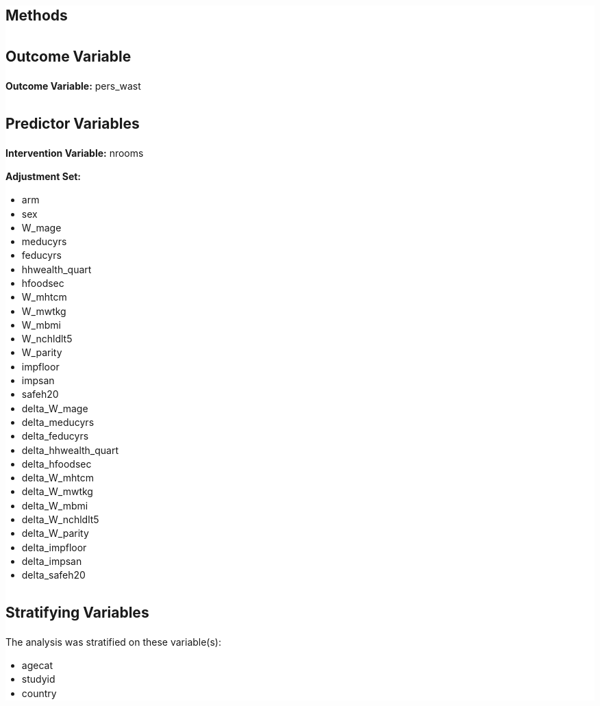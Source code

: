 





## Methods
## Outcome Variable

**Outcome Variable:** pers_wast

## Predictor Variables

**Intervention Variable:** nrooms

**Adjustment Set:**

* arm
* sex
* W_mage
* meducyrs
* feducyrs
* hhwealth_quart
* hfoodsec
* W_mhtcm
* W_mwtkg
* W_mbmi
* W_nchldlt5
* W_parity
* impfloor
* impsan
* safeh20
* delta_W_mage
* delta_meducyrs
* delta_feducyrs
* delta_hhwealth_quart
* delta_hfoodsec
* delta_W_mhtcm
* delta_W_mwtkg
* delta_W_mbmi
* delta_W_nchldlt5
* delta_W_parity
* delta_impfloor
* delta_impsan
* delta_safeh20

## Stratifying Variables

The analysis was stratified on these variable(s):

* agecat
* studyid
* country
